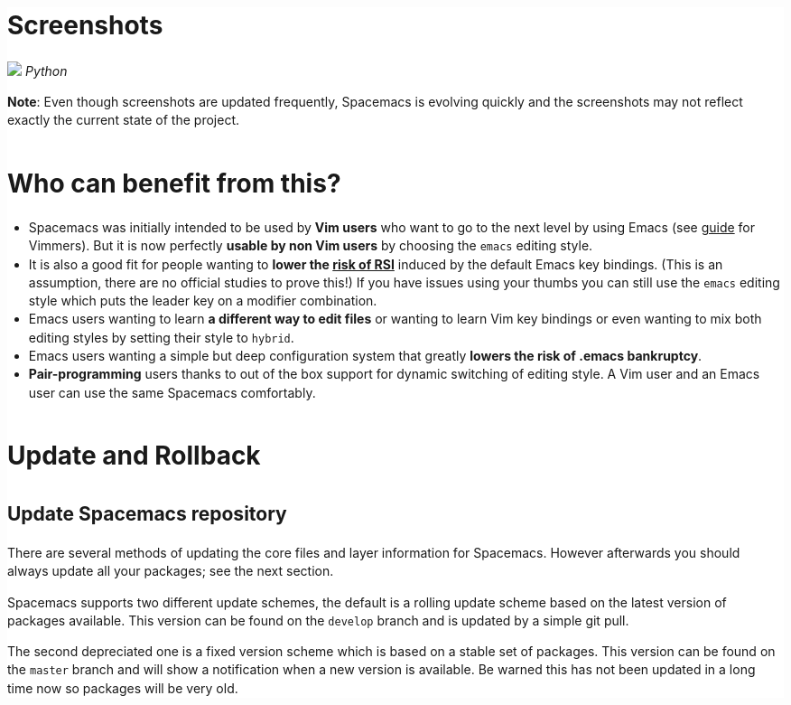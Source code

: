 # Screenshots

![](img/spacemacs-python.png) *Python*

**Note**: Even though screenshots are updated frequently, Spacemacs is
evolving quickly and the screenshots may not reflect exactly the current
state of the project.

# Who can benefit from this?

-   Spacemacs was initially intended to be used by **Vim users** who
    want to go to the next level by using Emacs (see
    [guide](https://github.com/syl20bnr/spacemacs/blob/master/doc/VIMUSERS.org)
    for Vimmers). But it is now perfectly **usable by non Vim users** by
    choosing the `emacs` editing style.
-   It is also a good fit for people wanting to **lower the [risk of
    RSI](https://en.wikipedia.org/wiki/Repetitive_strain_injury)**
    induced by the default Emacs key bindings. (This is an assumption,
    there are no official studies to prove this!) If you have issues
    using your thumbs you can still use the `emacs` editing style which
    puts the leader key on a modifier combination.
-   Emacs users wanting to learn **a different way to edit files** or
    wanting to learn Vim key bindings or even wanting to mix both
    editing styles by setting their style to `hybrid`.
-   Emacs users wanting a simple but deep configuration system that
    greatly **lowers the risk of .emacs bankruptcy**.
-   **Pair-programming** users thanks to out of the box support for
    dynamic switching of editing style. A Vim user and an Emacs user can
    use the same Spacemacs comfortably.

# Update and Rollback

## Update Spacemacs repository

There are several methods of updating the core files and layer
information for Spacemacs. However afterwards you should always update
all your packages; see the next section.

Spacemacs supports two different update schemes, the default is a
rolling update scheme based on the latest version of packages available.
This version can be found on the `develop` branch and is updated by a
simple git pull.

The second depreciated one is a fixed version scheme which is based on a
stable set of packages. This version can be found on the `master` branch
and will show a notification when a new version is available. Be warned
this has not been updated in a long time now so packages will be very
old.
